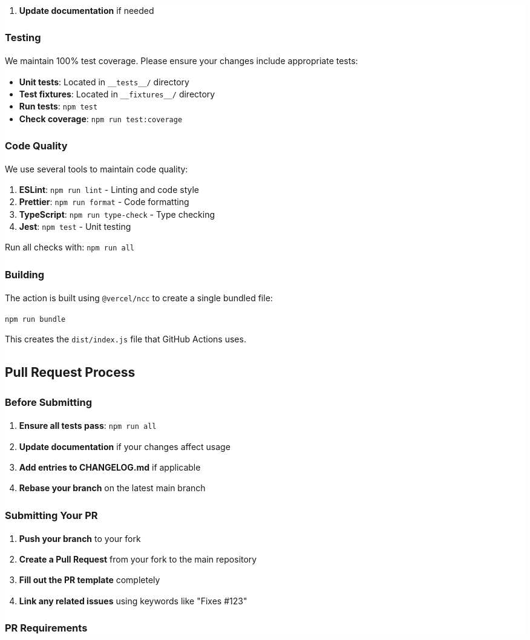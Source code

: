 1. **Update documentation** if needed

### Testing

We maintain 100% test coverage. Please ensure your changes include appropriate
tests:

- **Unit tests**: Located in `__tests__/` directory
- **Test fixtures**: Located in `__fixtures__/` directory
- **Run tests**: `npm test`
- **Check coverage**: `npm run test:coverage`

### Code Quality

We use several tools to maintain code quality:

1. **ESLint**: `npm run lint` - Linting and code style
1. **Prettier**: `npm run format` - Code formatting
1. **TypeScript**: `npm run type-check` - Type checking
1. **Jest**: `npm test` - Unit testing

Run all checks with: `npm run all`

### Building

The action is built using `@vercel/ncc` to create a single bundled file:

```bash
npm run bundle
```

This creates the `dist/index.js` file that GitHub Actions uses.

## Pull Request Process

### Before Submitting

1. **Ensure all tests pass**: `npm run all`

1. **Update documentation** if your changes affect usage

1. **Add entries to CHANGELOG.md** if applicable

1. **Rebase your branch** on the latest main branch

### Submitting Your PR

1. **Push your branch** to your fork

1. **Create a Pull Request** from your fork to the main repository

1. **Fill out the PR template** completely

1. **Link any related issues** using keywords like "Fixes #123"

### PR Requirements
